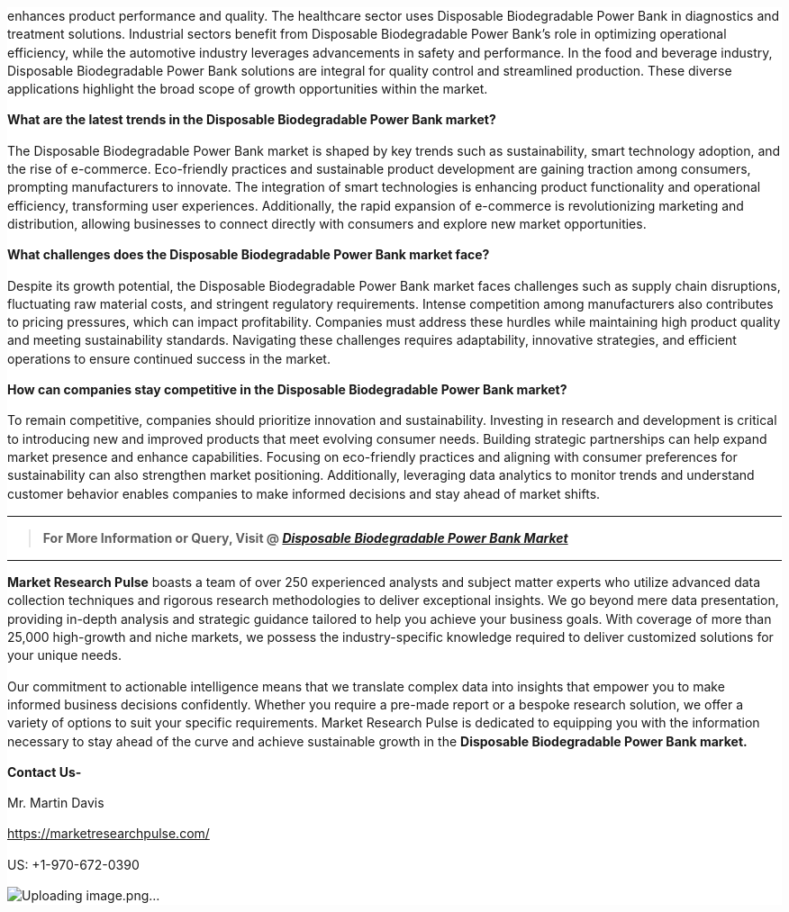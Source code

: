 enhances product performance and quality. The healthcare sector uses Disposable Biodegradable Power Bank in diagnostics and treatment solutions. Industrial sectors benefit from Disposable Biodegradable Power Bank&rsquo;s role in optimizing operational efficiency, while the automotive industry leverages advancements in safety and performance. In the food and beverage industry, Disposable Biodegradable Power Bank solutions are integral for quality control and streamlined production. These diverse applications highlight the broad scope of growth opportunities within the market.</p><p><strong>What are the latest trends in the Disposable Biodegradable Power Bank market?</strong></p><p>The Disposable Biodegradable Power Bank market is shaped by key trends such as sustainability, smart technology adoption, and the rise of e-commerce. Eco-friendly practices and sustainable product development are gaining traction among consumers, prompting manufacturers to innovate. The integration of smart technologies is enhancing product functionality and operational efficiency, transforming user experiences. Additionally, the rapid expansion of e-commerce is revolutionizing marketing and distribution, allowing businesses to connect directly with consumers and explore new market opportunities.</p><p><strong>What challenges does the Disposable Biodegradable Power Bank market face?</strong></p><p>Despite its growth potential, the Disposable Biodegradable Power Bank market faces challenges such as supply chain disruptions, fluctuating raw material costs, and stringent regulatory requirements. Intense competition among manufacturers also contributes to pricing pressures, which can impact profitability. Companies must address these hurdles while maintaining high product quality and meeting sustainability standards. Navigating these challenges requires adaptability, innovative strategies, and efficient operations to ensure continued success in the market.</p><p><strong>How can companies stay competitive in the Disposable Biodegradable Power Bank market?</strong></p><p>To remain competitive, companies should prioritize innovation and sustainability. Investing in research and development is critical to introducing new and improved products that meet evolving consumer needs. Building strategic partnerships can help expand market presence and enhance capabilities. Focusing on eco-friendly practices and aligning with consumer preferences for sustainability can also strengthen market positioning. Additionally, leveraging data analytics to monitor trends and understand customer behavior enables companies to make informed decisions and stay ahead of market shifts.</p><hr /><blockquote><p><strong>For More Information or Query, Visit @&nbsp;<em><a href="https://marketresearchpulse.com/report/125760/disposable-biodegradable-power-bank-market?utm_source=Linkedin&utm_medium=021">Disposable Biodegradable Power Bank Market</a></em></strong></p></blockquote><hr /><p><strong>Market Research Pulse</strong> boasts a team of over 250 experienced analysts and subject matter experts who utilize advanced data collection techniques and rigorous research methodologies to deliver exceptional insights. We go beyond mere data presentation, providing in-depth analysis and strategic guidance tailored to help you achieve your business goals. With coverage of more than 25,000 high-growth and niche markets, we possess the industry-specific knowledge required to deliver customized solutions for your unique needs.</p><p>Our commitment to actionable intelligence means that we translate complex data into insights that empower you to make informed business decisions confidently. Whether you require a pre-made report or a bespoke research solution, we offer a variety of options to suit your specific requirements. Market Research Pulse is dedicated to equipping you with the information necessary to stay ahead of the curve and achieve sustainable growth in the <strong>Disposable Biodegradable Power Bank market.</strong></p><p><strong>Contact Us-</strong></p><p>Mr. Martin Davis</p><p>https://marketresearchpulse.com/</p><p>US: +1-970-672-0390</p>
![Uploading image.png…]()
